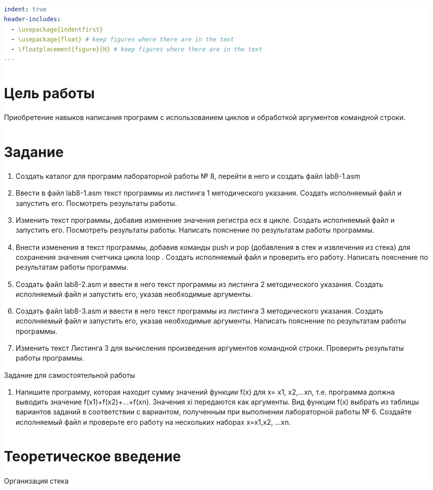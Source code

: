 ```yaml
indent: true
header-includes:
  - \usepackage{indentfirst}
  - \usepackage{float} # keep figures where there are in the text
  - \floatplacement{figure}{H} # keep figures where there are in the text
---
```


# Цель работы

Приобретение навыков написания программ с использованием циклов и обработкой аргументов командной строки.


# Задание

1.	Создать каталог для программ лабораторной работы № 8, перейти в него и создать файл lab8-1.asm

2.	Ввести в файл lab8-1.asm текст программы из листинга 1 методического указания. Создать исполняемый файл и запустить его. Посмотреть результаты работы.

3.	Изменить текст программы, добавив изменение значения регистра ecx в цикле. Создать исполняемый файл и запустить его. Посмотреть результаты работы. Написать пояснение по результатам работы программы.

4.	Внести изменения в текст программы, добавив команды push и pop (добавления в стек и извлечения из стека) для сохранения значения счетчика цикла loop . Создать исполняемый файл и проверить его работу. Написать пояснение по результатам работы программы.

5.	Создать файл lab8-2.asm и ввести в него текст программы из листинга 2 методического указания. Создать исполняемый файл и запустить его, указав необходимые аргументы.

6.	Создать файл lab8-3.asm и ввести в него текст программы из листинга 3 методического указания. Создать исполняемый файл и запустить его, указав необходимые аргументы. Написать пояснение по результатам работы программы.

7.	Изменить текст Листинга 3 для вычисления произведения аргументов командной строки. Проверить результаты работы программы.


Задание для самостоятельной работы

1. Напишите программу, которая находит сумму значений функции f(x) для x= x1, x2,…xn, т.е. программа должна выводить значение f(x1)+f(x2)+…+f(xn). Значения xi передаются как аргументы. Вид функции f(x) выбрать из таблицы вариантов заданий в соответствии с вариантом, полученным при выполнении лабораторной работы № 6. Создайте исполняемый файл и проверьте его работу на нескольких наборах x=x1,x2, …xn.



# Теоретическое введение


Организация стека
